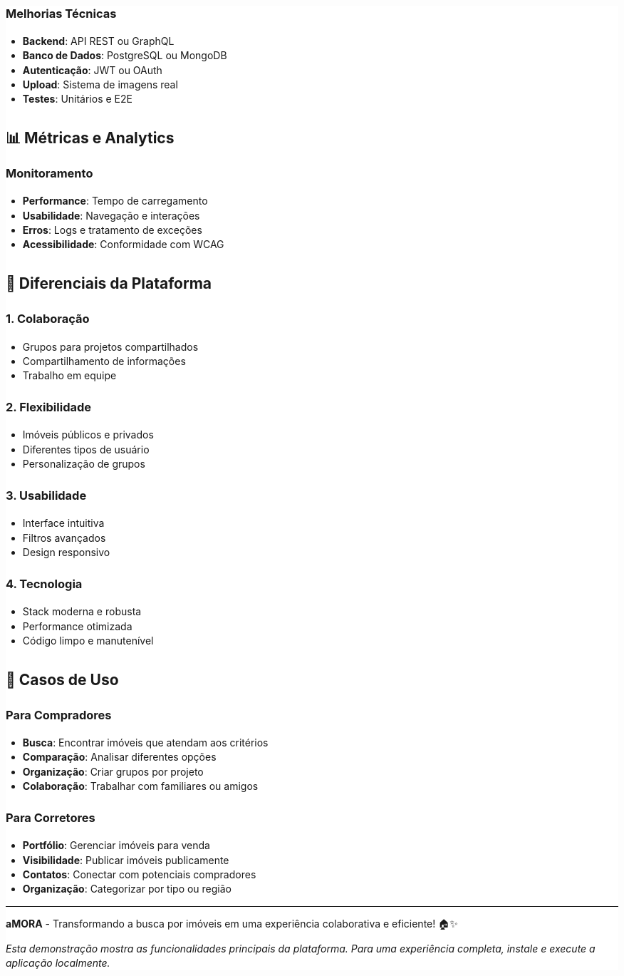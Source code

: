 ### Melhorias Técnicas
- **Backend**: API REST ou GraphQL
- **Banco de Dados**: PostgreSQL ou MongoDB
- **Autenticação**: JWT ou OAuth
- **Upload**: Sistema de imagens real
- **Testes**: Unitários e E2E

## 📊 Métricas e Analytics

### Monitoramento
- **Performance**: Tempo de carregamento
- **Usabilidade**: Navegação e interações
- **Erros**: Logs e tratamento de exceções
- **Acessibilidade**: Conformidade com WCAG

## 🌟 Diferenciais da Plataforma

### 1. **Colaboração**
- Grupos para projetos compartilhados
- Compartilhamento de informações
- Trabalho em equipe

### 2. **Flexibilidade**
- Imóveis públicos e privados
- Diferentes tipos de usuário
- Personalização de grupos

### 3. **Usabilidade**
- Interface intuitiva
- Filtros avançados
- Design responsivo

### 4. **Tecnologia**
- Stack moderna e robusta
- Performance otimizada
- Código limpo e manutenível

## 🎯 Casos de Uso

### Para Compradores
- **Busca**: Encontrar imóveis que atendam aos critérios
- **Comparação**: Analisar diferentes opções
- **Organização**: Criar grupos por projeto
- **Colaboração**: Trabalhar com familiares ou amigos

### Para Corretores
- **Portfólio**: Gerenciar imóveis para venda
- **Visibilidade**: Publicar imóveis publicamente
- **Contatos**: Conectar com potenciais compradores
- **Organização**: Categorizar por tipo ou região

---

**aMORA** - Transformando a busca por imóveis em uma experiência colaborativa e eficiente! 🏠✨

*Esta demonstração mostra as funcionalidades principais da plataforma. Para uma experiência completa, instale e execute a aplicação localmente.*
